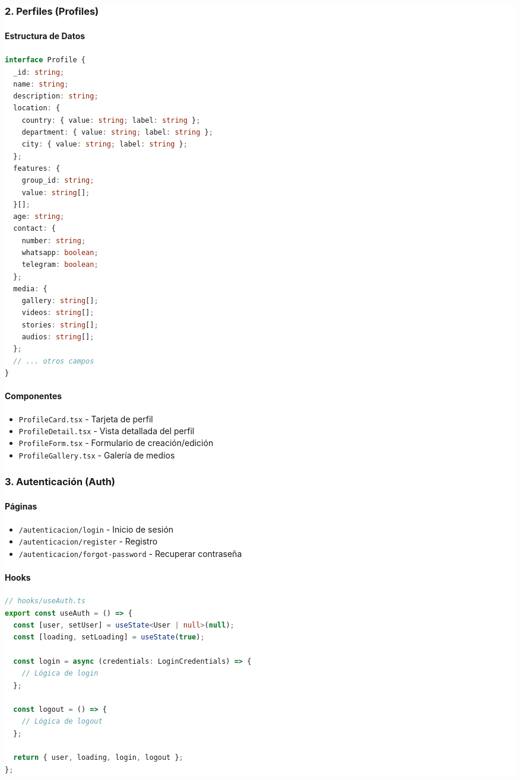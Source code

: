 ### 2. Perfiles (Profiles)

#### Estructura de Datos
```typescript
interface Profile {
  _id: string;
  name: string;
  description: string;
  location: {
    country: { value: string; label: string };
    department: { value: string; label: string };
    city: { value: string; label: string };
  };
  features: {
    group_id: string;
    value: string[];
  }[];
  age: string;
  contact: {
    number: string;
    whatsapp: boolean;
    telegram: boolean;
  };
  media: {
    gallery: string[];
    videos: string[];
    stories: string[];
    audios: string[];
  };
  // ... otros campos
}
```

#### Componentes
- `ProfileCard.tsx` - Tarjeta de perfil
- `ProfileDetail.tsx` - Vista detallada del perfil
- `ProfileForm.tsx` - Formulario de creación/edición
- `ProfileGallery.tsx` - Galería de medios

### 3. Autenticación (Auth)

#### Páginas
- `/autenticacion/login` - Inicio de sesión
- `/autenticacion/register` - Registro
- `/autenticacion/forgot-password` - Recuperar contraseña

#### Hooks
```typescript
// hooks/useAuth.ts
export const useAuth = () => {
  const [user, setUser] = useState<User | null>(null);
  const [loading, setLoading] = useState(true);

  const login = async (credentials: LoginCredentials) => {
    // Lógica de login
  };

  const logout = () => {
    // Lógica de logout
  };

  return { user, loading, login, logout };
};
```